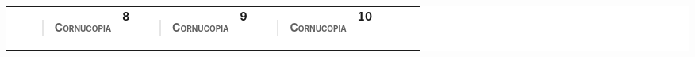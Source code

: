 <table>
<tbody>
<tr class="odd">
<td></td>
<td><blockquote>
<p><strong><span class="smallcaps">Cornucopia</span></strong></p>
</blockquote></td>
<td><strong>8</strong></td>
<td><blockquote>
<p><strong><span class="smallcaps">Cornucopia</span></strong></p>
</blockquote></td>
<td><strong>9</strong></td>
<td><blockquote>
<p><strong><span class="smallcaps">Cornucopia</span></strong></p>
</blockquote></td>
<td><strong>10</strong></td>
<td><blockquote>
